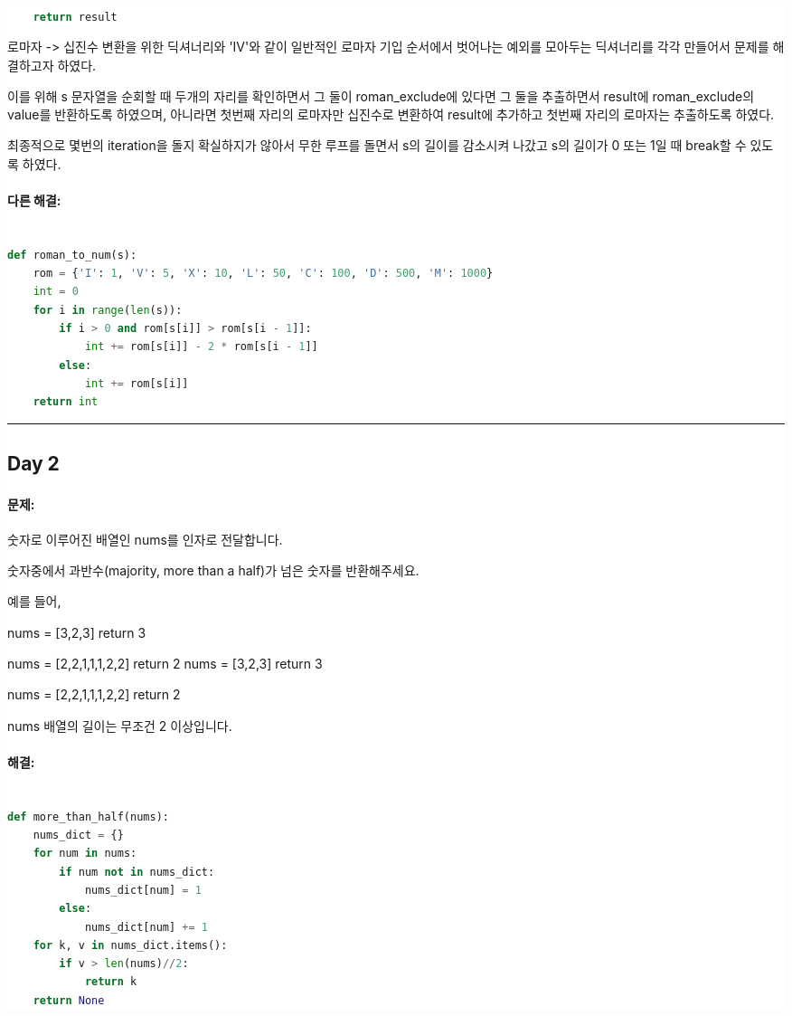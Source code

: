```python
    return result

```

로마자 -> 십진수 변환을 위한 딕셔너리와 'IV'와 같이 일반적인 로마자 기입 순서에서 벗어나는 예외를 모아두는 딕셔너리를 각각 만들어서 문제를 해결하고자 하였다.

이를 위해 s 문자열을 순회할 때 두개의 자리를 확인하면서 그 둘이 roman_exclude에 있다면 그 둘을 추출하면서 result에 roman_exclude의 value를 반환하도록 하였으며, 아니라면 첫번째 자리의 로마자만 십진수로 변환하여 result에 추가하고 첫번째 자리의 로마자는 추출하도록 하였다.

최종적으로 몇번의 iteration을 돌지 확실하지가 않아서 무한 루프를 돌면서 s의 길이를 감소시켜 나갔고 s의 길이가 0 또는 1일 때 break할 수 있도록 하였다.

#### 다른 해결:

```python

def roman_to_num(s):
    rom = {'I': 1, 'V': 5, 'X': 10, 'L': 50, 'C': 100, 'D': 500, 'M': 1000}
    int = 0
    for i in range(len(s)):
        if i > 0 and rom[s[i]] > rom[s[i - 1]]:
            int += rom[s[i]] - 2 * rom[s[i - 1]]
        else:
            int += rom[s[i]]
    return int

```

---

## Day 2

#### 문제:

숫자로 이루어진 배열인 nums를 인자로 전달합니다.

숫자중에서 과반수(majority, more than a half)가 넘은 숫자를 반환해주세요.

예를 들어,

nums = [3,2,3]
return 3

nums = [2,2,1,1,1,2,2]
return 2
nums = [3,2,3]
return 3

nums = [2,2,1,1,1,2,2]
return 2

nums 배열의 길이는 무조건 2 이상입니다.

#### 해결:

```python

def more_than_half(nums):
    nums_dict = {}
    for num in nums:
        if num not in nums_dict:
            nums_dict[num] = 1
        else:
            nums_dict[num] += 1
    for k, v in nums_dict.items():
        if v > len(nums)//2:
            return k
    return None

```